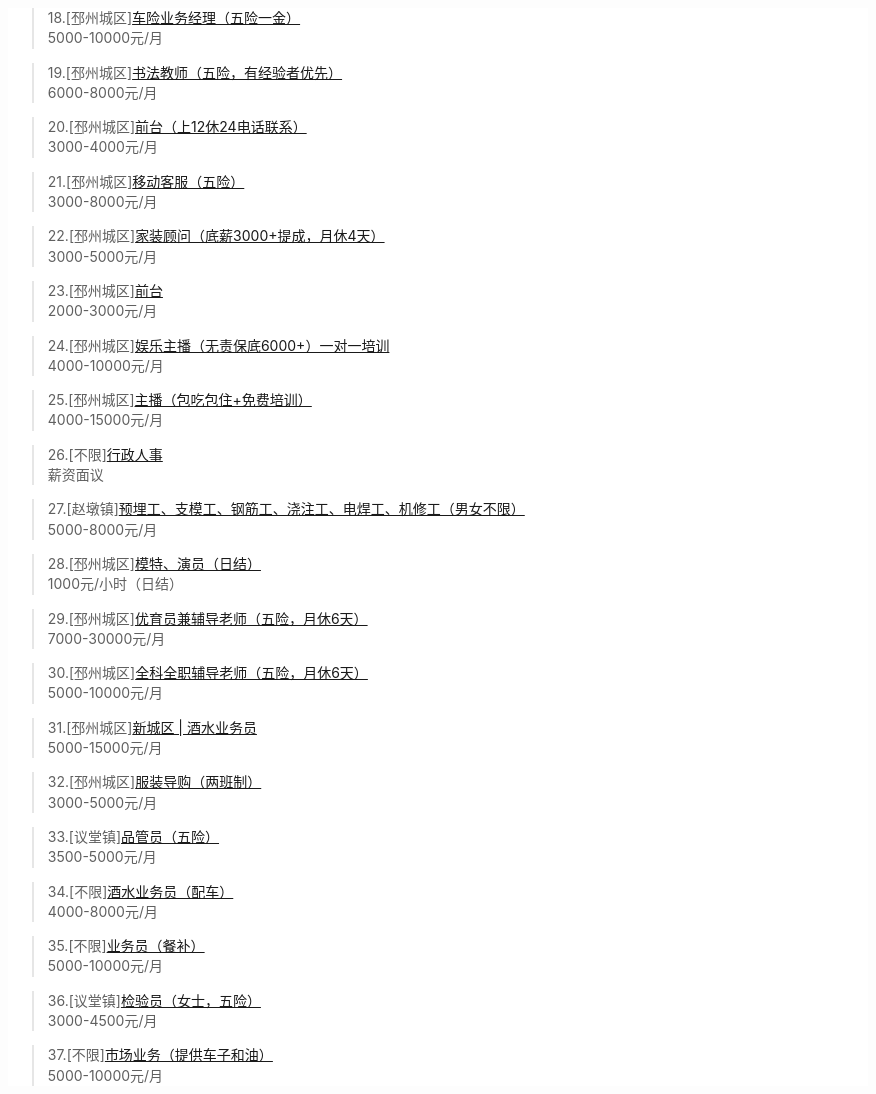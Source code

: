 >18.[邳州城区][车险业务经理（五险一金）](https://www.pizhouzhipin.com/job/21289)<br>
>5000-10000元/月

>19.[邳州城区][书法教师（五险，有经验者优先）](https://www.pizhouzhipin.com/job/33241)<br>
>6000-8000元/月

>20.[邳州城区][前台（上12休24电话联系）](https://www.pizhouzhipin.com/job/20292)<br>
>3000-4000元/月

>21.[邳州城区][移动客服（五险）](https://www.pizhouzhipin.com/job/31329)<br>
>3000-8000元/月

>22.[邳州城区][家装顾问（底薪3000+提成，月休4天）](https://www.pizhouzhipin.com/job/32395)<br>
>3000-5000元/月

>23.[邳州城区][前台](https://www.pizhouzhipin.com/job/32123)<br>
>2000-3000元/月

>24.[邳州城区][娱乐主播（无责保底6000+）一对一培训](https://www.pizhouzhipin.com/job/32908)<br>
>4000-10000元/月

>25.[邳州城区][主播（包吃包住+免费培训）](https://www.pizhouzhipin.com/job/32909)<br>
>4000-15000元/月

>26.[不限][行政人事](https://www.pizhouzhipin.com/job/33075)<br>
>薪资面议

>27.[赵墩镇][预埋工、支模工、钢筋工、浇注工、电焊工、机修工（男女不限）](https://www.pizhouzhipin.com/job/33199)<br>
>5000-8000元/月

>28.[邳州城区][模特、演员（日结）](https://www.pizhouzhipin.com/job/25184)<br>
>1000元/小时（日结）

>29.[邳州城区][优育员兼辅导老师（五险，月休6天）](https://www.pizhouzhipin.com/job/26696)<br>
>7000-30000元/月

>30.[邳州城区][全科全职辅导老师（五险，月休6天）](https://www.pizhouzhipin.com/job/26697)<br>
>5000-10000元/月

>31.[邳州城区][新城区 | 酒水业务员](https://www.pizhouzhipin.com/job/32800)<br>
>5000-15000元/月

>32.[邳州城区][服装导购（两班制）](https://www.pizhouzhipin.com/job/32834)<br>
>3000-5000元/月

>33.[议堂镇][品管员（五险）](https://www.pizhouzhipin.com/job/26481)<br>
>3500-5000元/月

>34.[不限][酒水业务员（配车）](https://www.pizhouzhipin.com/job/31714)<br>
>4000-8000元/月

>35.[不限][业务员（餐补）](https://www.pizhouzhipin.com/job/33350)<br>
>5000-10000元/月

>36.[议堂镇][检验员（女士，五险）](https://www.pizhouzhipin.com/job/26480)<br>
>3000-4500元/月

>37.[不限][市场业务（提供车子和油）](https://www.pizhouzhipin.com/job/32181)<br>
>5000-10000元/月
